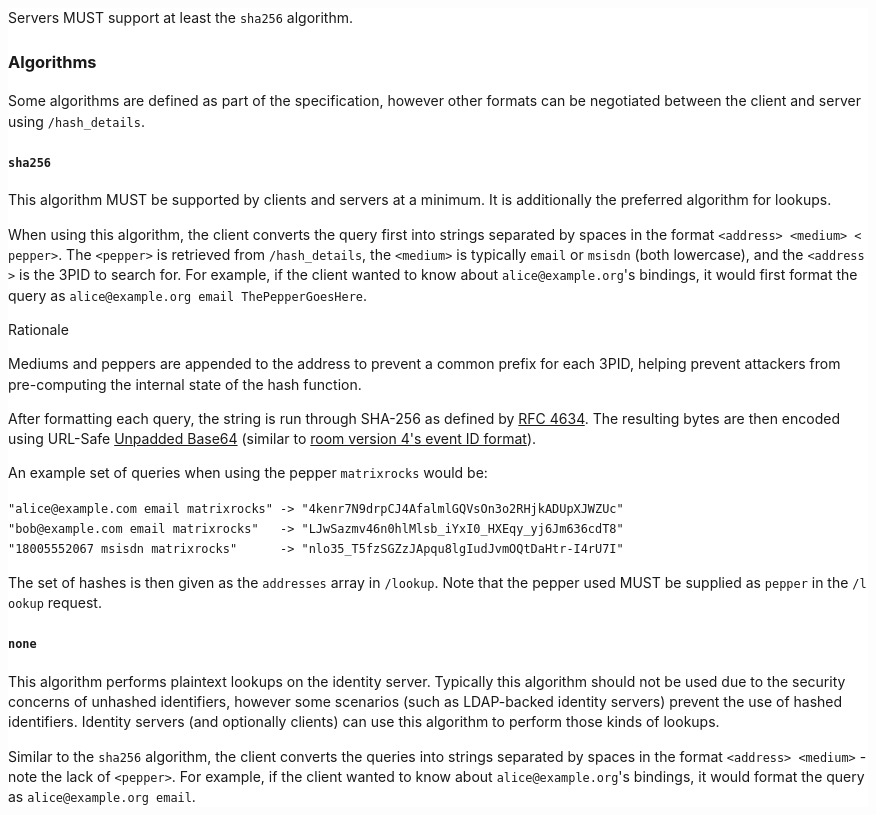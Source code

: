 Servers MUST support at least the `sha256` algorithm.

### Algorithms

Some algorithms are defined as part of the specification, however other
formats can be negotiated between the client and server using
`/hash_details`.

#### `sha256`

This algorithm MUST be supported by clients and servers at a minimum. It
is additionally the preferred algorithm for lookups.

When using this algorithm, the client converts the query first into
strings separated by spaces in the format `<address> <medium> <pepper>`.
The `<pepper>` is retrieved from `/hash_details`, the `<medium>` is
typically `email` or `msisdn` (both lowercase), and the `<address>` is
the 3PID to search for. For example, if the client wanted to know about
`alice@example.org`'s bindings, it would first format the query as
`alice@example.org email ThePepperGoesHere`.

Rationale

Mediums and peppers are appended to the address to prevent a common
prefix for each 3PID, helping prevent attackers from pre-computing the
internal state of the hash function.

After formatting each query, the string is run through SHA-256 as
defined by [RFC 4634](https://tools.ietf.org/html/rfc4634). The
resulting bytes are then encoded using URL-Safe [Unpadded
Base64](../appendices.html#unpadded-base64) (similar to [room version
4's event ID format](../rooms/v4.html#event-ids)).

An example set of queries when using the pepper `matrixrocks` would be:

    "alice@example.com email matrixrocks" -> "4kenr7N9drpCJ4AfalmlGQVsOn3o2RHjkADUpXJWZUc"
    "bob@example.com email matrixrocks"   -> "LJwSazmv46n0hlMlsb_iYxI0_HXEqy_yj6Jm636cdT8"
    "18005552067 msisdn matrixrocks"      -> "nlo35_T5fzSGZzJApqu8lgIudJvmOQtDaHtr-I4rU7I"

The set of hashes is then given as the `addresses` array in `/lookup`.
Note that the pepper used MUST be supplied as `pepper` in the `/lookup`
request.

#### `none`

This algorithm performs plaintext lookups on the identity server.
Typically this algorithm should not be used due to the security concerns
of unhashed identifiers, however some scenarios (such as LDAP-backed
identity servers) prevent the use of hashed identifiers. Identity
servers (and optionally clients) can use this algorithm to perform those
kinds of lookups.

Similar to the `sha256` algorithm, the client converts the queries into
strings separated by spaces in the format `<address> <medium>` - note
the lack of `<pepper>`. For example, if the client wanted to know about
`alice@example.org`'s bindings, it would format the query as
`alice@example.org email`.
